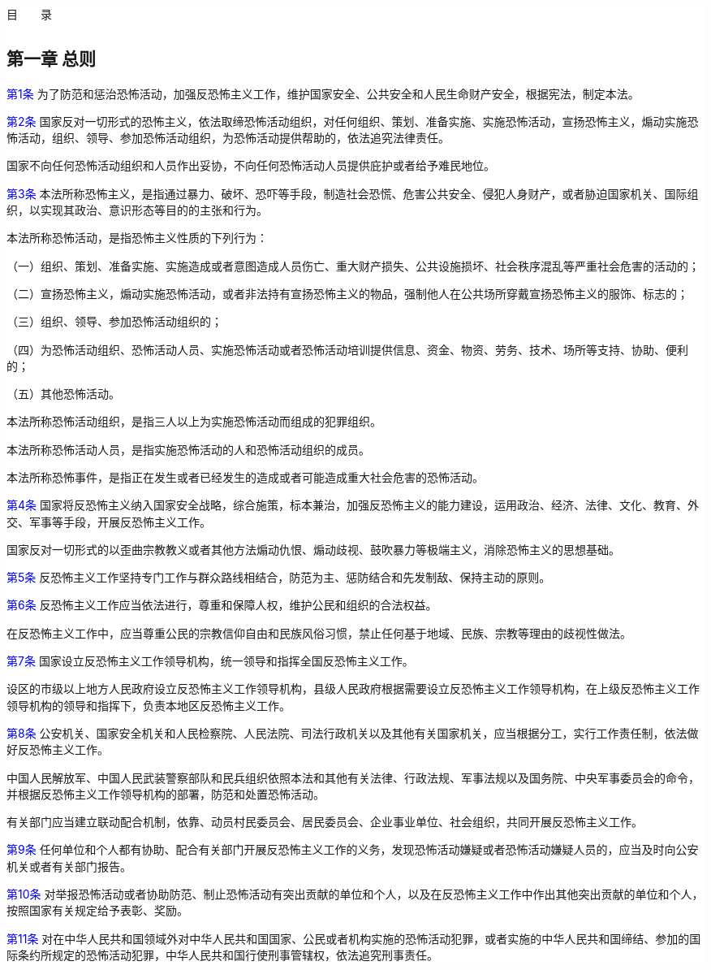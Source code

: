 目　　录



## 第一章 总则

<a style="color:blue" name="第1条">第1条</a>  为了防范和惩治恐怖活动，加强反恐怖主义工作，维护国家安全、公共安全和人民生命财产安全，根据宪法，制定本法。

<a style="color:blue" name="第2条">第2条</a>  国家反对一切形式的恐怖主义，依法取缔恐怖活动组织，对任何组织、策划、准备实施、实施恐怖活动，宣扬恐怖主义，煽动实施恐怖活动，组织、领导、参加恐怖活动组织，为恐怖活动提供帮助的，依法追究法律责任。

国家不向任何恐怖活动组织和人员作出妥协，不向任何恐怖活动人员提供庇护或者给予难民地位。

<a style="color:blue" name="第3条">第3条</a>  本法所称恐怖主义，是指通过暴力、破坏、恐吓等手段，制造社会恐慌、危害公共安全、侵犯人身财产，或者胁迫国家机关、国际组织，以实现其政治、意识形态等目的的主张和行为。

本法所称恐怖活动，是指恐怖主义性质的下列行为：

（一）组织、策划、准备实施、实施造成或者意图造成人员伤亡、重大财产损失、公共设施损坏、社会秩序混乱等严重社会危害的活动的；

（二）宣扬恐怖主义，煽动实施恐怖活动，或者非法持有宣扬恐怖主义的物品，强制他人在公共场所穿戴宣扬恐怖主义的服饰、标志的；

（三）组织、领导、参加恐怖活动组织的；

（四）为恐怖活动组织、恐怖活动人员、实施恐怖活动或者恐怖活动培训提供信息、资金、物资、劳务、技术、场所等支持、协助、便利的；

（五）其他恐怖活动。

本法所称恐怖活动组织，是指三人以上为实施恐怖活动而组成的犯罪组织。

本法所称恐怖活动人员，是指实施恐怖活动的人和恐怖活动组织的成员。

本法所称恐怖事件，是指正在发生或者已经发生的造成或者可能造成重大社会危害的恐怖活动。

<a style="color:blue" name="第4条">第4条</a>  国家将反恐怖主义纳入国家安全战略，综合施策，标本兼治，加强反恐怖主义的能力建设，运用政治、经济、法律、文化、教育、外交、军事等手段，开展反恐怖主义工作。

国家反对一切形式的以歪曲宗教教义或者其他方法煽动仇恨、煽动歧视、鼓吹暴力等极端主义，消除恐怖主义的思想基础。

<a style="color:blue" name="第5条">第5条</a>  反恐怖主义工作坚持专门工作与群众路线相结合，防范为主、惩防结合和先发制敌、保持主动的原则。

<a style="color:blue" name="第6条">第6条</a>  反恐怖主义工作应当依法进行，尊重和保障人权，维护公民和组织的合法权益。

在反恐怖主义工作中，应当尊重公民的宗教信仰自由和民族风俗习惯，禁止任何基于地域、民族、宗教等理由的歧视性做法。

<a style="color:blue" name="第7条">第7条</a>  国家设立反恐怖主义工作领导机构，统一领导和指挥全国反恐怖主义工作。

设区的市级以上地方人民政府设立反恐怖主义工作领导机构，县级人民政府根据需要设立反恐怖主义工作领导机构，在上级反恐怖主义工作领导机构的领导和指挥下，负责本地区反恐怖主义工作。

<a style="color:blue" name="第8条">第8条</a>  公安机关、国家安全机关和人民检察院、人民法院、司法行政机关以及其他有关国家机关，应当根据分工，实行工作责任制，依法做好反恐怖主义工作。

中国人民解放军、中国人民武装警察部队和民兵组织依照本法和其他有关法律、行政法规、军事法规以及国务院、中央军事委员会的命令，并根据反恐怖主义工作领导机构的部署，防范和处置恐怖活动。

有关部门应当建立联动配合机制，依靠、动员村民委员会、居民委员会、企业事业单位、社会组织，共同开展反恐怖主义工作。

<a style="color:blue" name="第9条">第9条</a>  任何单位和个人都有协助、配合有关部门开展反恐怖主义工作的义务，发现恐怖活动嫌疑或者恐怖活动嫌疑人员的，应当及时向公安机关或者有关部门报告。

<a style="color:blue" name="第10条">第10条</a>  对举报恐怖活动或者协助防范、制止恐怖活动有突出贡献的单位和个人，以及在反恐怖主义工作中作出其他突出贡献的单位和个人，按照国家有关规定给予表彰、奖励。

<a style="color:blue" name="第11条">第11条</a>  对在中华人民共和国领域外对中华人民共和国国家、公民或者机构实施的恐怖活动犯罪，或者实施的中华人民共和国缔结、参加的国际条约所规定的恐怖活动犯罪，中华人民共和国行使刑事管辖权，依法追究刑事责任。

